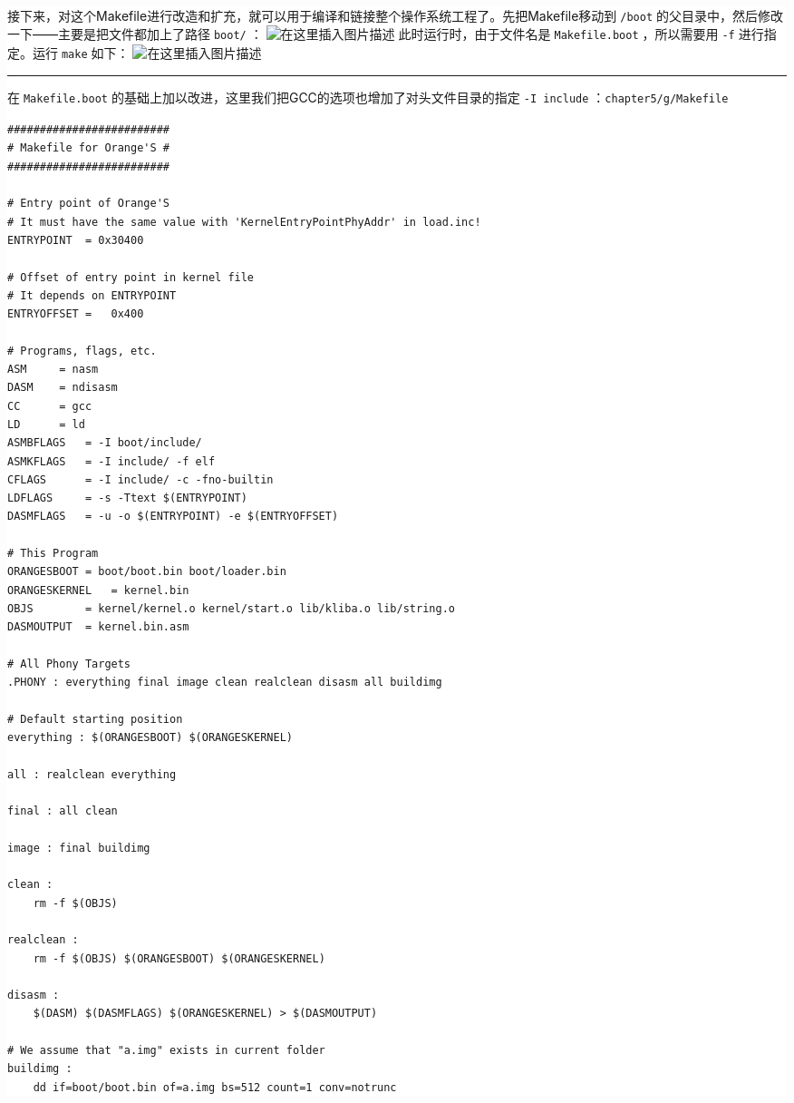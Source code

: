 接下来，对这个Makefile进行改造和扩充，就可以用于编译和链接整个操作系统工程了。先把Makefile移动到 `/boot` 的父目录中，然后修改一下——主要是把文件都加上了路径 `boot/` ：
![在这里插入图片描述](https://img-blog.csdnimg.cn/20200719171052542.png?x-oss-process=image/watermark,type_ZmFuZ3poZW5naGVpdGk,shadow_10,text_aHR0cHM6Ly9ibG9nLmNzZG4ubmV0L215UmVhbGl6YXRpb24=,size_16,color_FFFFFF,t_70)
此时运行时，由于文件名是 `Makefile.boot` ，所以需要用 `-f` 进行指定。运行 `make` 如下：
![在这里插入图片描述](https://img-blog.csdnimg.cn/20200720225314660.png)

---
在 `Makefile.boot` 的基础上加以改进，这里我们把GCC的选项也增加了对头文件目录的指定 `-I include` ：`chapter5/g/Makefile` 

```shell
#########################
# Makefile for Orange'S #
#########################

# Entry point of Orange'S
# It must have the same value with 'KernelEntryPointPhyAddr' in load.inc!
ENTRYPOINT	= 0x30400

# Offset of entry point in kernel file
# It depends on ENTRYPOINT
ENTRYOFFSET	=   0x400

# Programs, flags, etc.
ASM		= nasm
DASM	= ndisasm
CC		= gcc
LD		= ld
ASMBFLAGS	= -I boot/include/
ASMKFLAGS	= -I include/ -f elf
CFLAGS		= -I include/ -c -fno-builtin
LDFLAGS		= -s -Ttext $(ENTRYPOINT)
DASMFLAGS	= -u -o $(ENTRYPOINT) -e $(ENTRYOFFSET)

# This Program
ORANGESBOOT	= boot/boot.bin boot/loader.bin
ORANGESKERNEL	= kernel.bin
OBJS		= kernel/kernel.o kernel/start.o lib/kliba.o lib/string.o
DASMOUTPUT	= kernel.bin.asm

# All Phony Targets
.PHONY : everything final image clean realclean disasm all buildimg

# Default starting position
everything : $(ORANGESBOOT) $(ORANGESKERNEL)

all : realclean everything

final : all clean

image : final buildimg

clean :
	rm -f $(OBJS)

realclean :
	rm -f $(OBJS) $(ORANGESBOOT) $(ORANGESKERNEL)

disasm :
	$(DASM) $(DASMFLAGS) $(ORANGESKERNEL) > $(DASMOUTPUT)

# We assume that "a.img" exists in current folder
buildimg :
	dd if=boot/boot.bin of=a.img bs=512 count=1 conv=notrunc
```